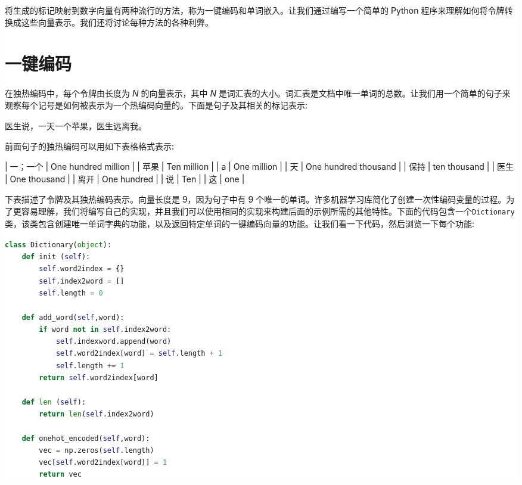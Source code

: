将生成的标记映射到数字向量有两种流行的方法，称为一键编码和单词嵌入。让我们通过编写一个简单的 Python 程序来理解如何将令牌转换成这些向量表示。我们还将讨论每种方法的各种利弊。

<title>One-hot encoding</title> <link rel="stylesheet" href="css/style.css" type="text/css"> 

# 一键编码

在独热编码中，每个令牌由长度为 *N* 的向量表示，其中 *N* 是词汇表的大小。词汇表是文档中唯一单词的总数。让我们用一个简单的句子来观察每个记号是如何被表示为一个热编码向量的。下面是句子及其相关的标记表示:

医生说，一天一个苹果，医生远离我。

前面句子的独热编码可以用如下表格格式表示:

| 一；一个 | One hundred million |
| 苹果 | Ten million |
| a | One million |
| 天 | One hundred thousand |
| 保持 | ten thousand |
| 医生 | One thousand |
| 离开 | One hundred |
| 说 | Ten |
| 这 | one |

下表描述了令牌及其独热编码表示。向量长度是 9，因为句子中有 9 个唯一的单词。许多机器学习库简化了创建一次性编码变量的过程。为了更容易理解，我们将编写自己的实现，并且我们可以使用相同的实现来构建后面的示例所需的其他特性。下面的代码包含一个`Dictionary`类，该类包含创建唯一单词字典的功能，以及返回特定单词的一键编码向量的功能。让我们看一下代码，然后浏览一下每个功能:

```py
class Dictionary(object): 
    def init (self):
        self.word2index = {} 
        self.index2word = [] 
        self.length = 0

    def add_word(self,word):
        if word not in self.index2word: 
            self.indexword.append(word) 
            self.word2index[word] = self.length + 1 
            self.length += 1
        return self.word2index[word] 

    def len (self):
        return len(self.index2word) 

    def onehot_encoded(self,word):
        vec = np.zeros(self.length)
        vec[self.word2index[word]] = 1 
        return vec
```
